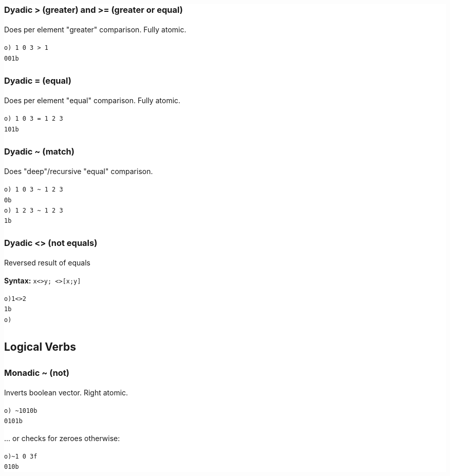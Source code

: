 ### Dyadic > (greater) and >= (greater or equal)

Does per element "greater" comparison. Fully atomic.

```o
o) 1 0 3 > 1
001b
```

### Dyadic = (equal)

Does per element "equal" comparison. Fully atomic.

```o
o) 1 0 3 = 1 2 3
101b
```

### Dyadic ~ (match)

Does "deep"/recursive "equal" comparison.

```o
o) 1 0 3 ~ 1 2 3
0b
o) 1 2 3 ~ 1 2 3
1b
```

### Dyadic <> (not equals)

Reversed result of equals

**Syntax:** ```x<>y; <>[x;y]```

```o
o)1<>2
1b
o)
```

## Logical Verbs

### Monadic ~ (not)

Inverts boolean vector. Right atomic.

```o
o) ~1010b
0101b
```

... or checks for zeroes otherwise:

```o
o)~1 0 3f
010b
```
